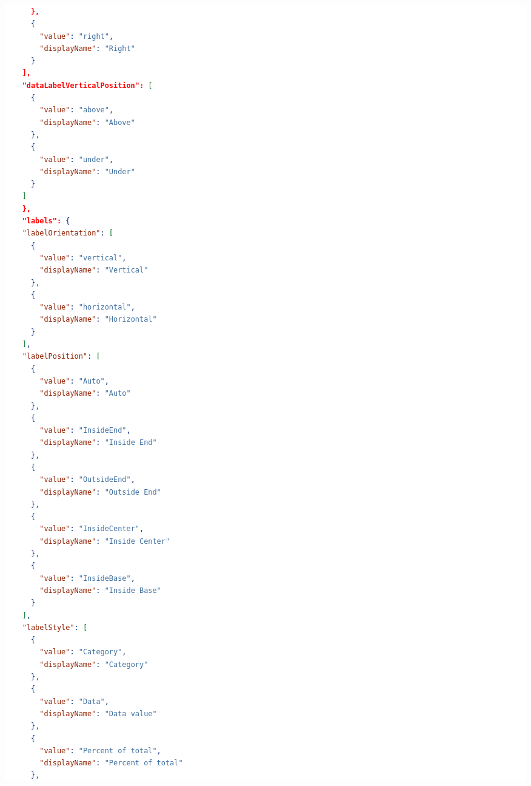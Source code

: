 ```json
      },
      {
        "value": "right",
        "displayName": "Right"
      }
    ],
    "dataLabelVerticalPosition": [
      {
        "value": "above",
        "displayName": "Above"
      },
      {
        "value": "under",
        "displayName": "Under"
      }
    ]
    },
    "labels": {
    "labelOrientation": [
      {
        "value": "vertical",
        "displayName": "Vertical"
      },
      {
        "value": "horizontal",
        "displayName": "Horizontal"
      }
    ],
    "labelPosition": [
      {
        "value": "Auto",
        "displayName": "Auto"
      },
      {
        "value": "InsideEnd",
        "displayName": "Inside End"
      },
      {
        "value": "OutsideEnd",
        "displayName": "Outside End"
      },
      {
        "value": "InsideCenter",
        "displayName": "Inside Center"
      },
      {
        "value": "InsideBase",
        "displayName": "Inside Base"
      }
    ],
    "labelStyle": [
      {
        "value": "Category",
        "displayName": "Category"
      },
      {
        "value": "Data",
        "displayName": "Data value"
      },
      {
        "value": "Percent of total",
        "displayName": "Percent of total"
      },
```